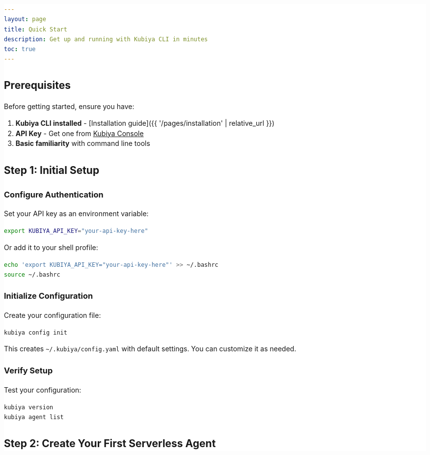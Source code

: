 ```yaml
---
layout: page
title: Quick Start
description: Get up and running with Kubiya CLI in minutes
toc: true
---
```


## Prerequisites

Before getting started, ensure you have:

1. **Kubiya CLI installed** - [Installation guide]({{ '/pages/installation' | relative_url }})
2. **API Key** - Get one from [Kubiya Console](https://console.kubiya.ai)
3. **Basic familiarity** with command line tools

## Step 1: Initial Setup

### Configure Authentication

Set your API key as an environment variable:

```bash
export KUBIYA_API_KEY="your-api-key-here"
```

Or add it to your shell profile:

```bash
echo 'export KUBIYA_API_KEY="your-api-key-here"' >> ~/.bashrc
source ~/.bashrc
```

### Initialize Configuration

Create your configuration file:

```bash
kubiya config init
```

This creates `~/.kubiya/config.yaml` with default settings. You can customize it as needed.

### Verify Setup

Test your configuration:

```bash
kubiya version
kubiya agent list
```

## Step 2: Create Your First Serverless Agent
